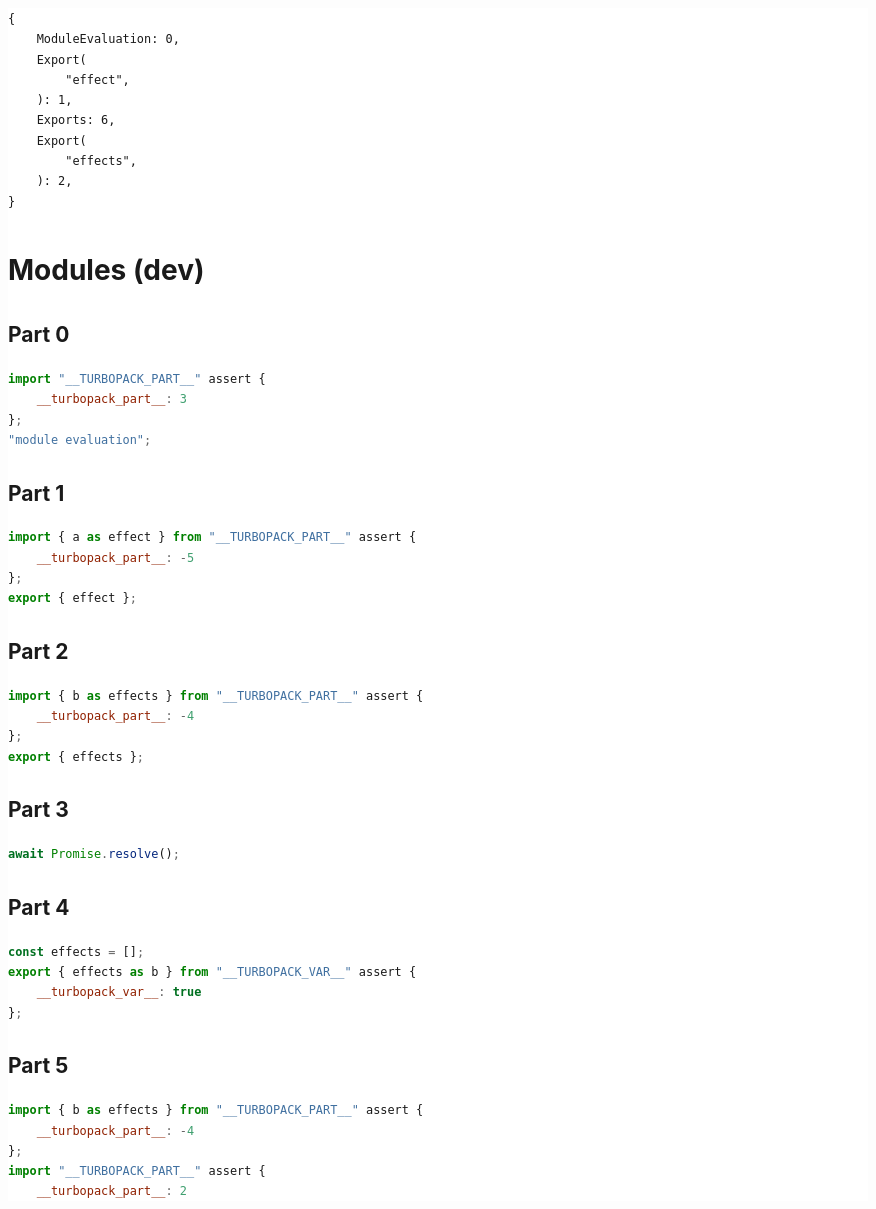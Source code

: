 ```
{
    ModuleEvaluation: 0,
    Export(
        "effect",
    ): 1,
    Exports: 6,
    Export(
        "effects",
    ): 2,
}
```


# Modules (dev)
## Part 0
```js
import "__TURBOPACK_PART__" assert {
    __turbopack_part__: 3
};
"module evaluation";

```
## Part 1
```js
import { a as effect } from "__TURBOPACK_PART__" assert {
    __turbopack_part__: -5
};
export { effect };

```
## Part 2
```js
import { b as effects } from "__TURBOPACK_PART__" assert {
    __turbopack_part__: -4
};
export { effects };

```
## Part 3
```js
await Promise.resolve();

```
## Part 4
```js
const effects = [];
export { effects as b } from "__TURBOPACK_VAR__" assert {
    __turbopack_var__: true
};

```
## Part 5
```js
import { b as effects } from "__TURBOPACK_PART__" assert {
    __turbopack_part__: -4
};
import "__TURBOPACK_PART__" assert {
    __turbopack_part__: 2
```